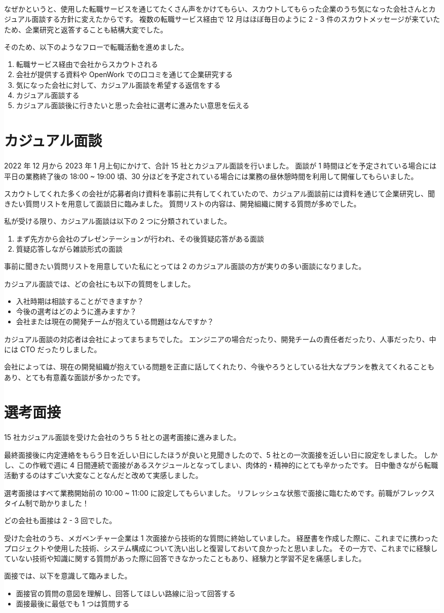 なぜかというと、使用した転職サービスを通じてたくさん声をかけてもらい、スカウトしてもらった企業のうち気になった会社さんとカジュアル面談する方針に変えたからです。
複数の転職サービス経由で 12 月はほぼ毎日のように 2 - 3 件のスカウトメッセージが来ていたため、企業研究と返答することも結構大変でした。

そのため、以下のようなフローで転職活動を進めました。

1. 転職サービス経由で会社からスカウトされる
2. 会社が提供する資料や OpenWork での口コミを通じて企業研究する
3. 気になった会社に対して、カジュアル面談を希望する返信をする
4. カジュアル面談する
5. カジュアル面談後に行きたいと思った会社に選考に進みたい意思を伝える

# カジュアル面談

2022 年 12 月から 2023 年 1 月上旬にかけて、合計 15 社とカジュアル面談を行いました。
面談が 1 時間ほどを予定されている場合には平日の業務終了後の 18:00 ~ 19:00 頃、30 分ほどを予定されている場合には業務の昼休憩時間を利用して開催してもらいました。

スカウトしてくれた多くの会社が応募者向け資料を事前に共有してくれていたので、カジュアル面談前には資料を通じて企業研究し、聞きたい質問リストを用意して面談日に臨みました。
質問リストの内容は、開発組織に関する質問が多めでした。

私が受ける限り、カジュアル面談は以下の 2 つに分類されていました。

1. まず先方から会社のプレゼンテーションが行われ、その後質疑応答がある面談
2. 質疑応答しながら雑談形式の面談

事前に聞きたい質問リストを用意していた私にとっては 2 のカジュアル面談の方が実りの多い面談になりました。

カジュアル面談では、どの会社にも以下の質問をしました。

- 入社時期は相談することができますか？
- 今後の選考はどのように進みますか？
- 会社または現在の開発チームが抱えている問題はなんですか？

カジュアル面談の対応者は会社によってまちまちでした。
エンジニアの場合だったり、開発チームの責任者だったり、人事だったり、中には CTO だったりしました。

会社によっては、現在の開発組織が抱えている問題を正直に話してくれたり、今後やろうとしている壮大なプランを教えてくれることもあり、とても有意義な面談が多かったです。

# 選考面接

15 社カジュアル面談を受けた会社のうち 5 社との選考面接に進みました。

最終面接後に内定連絡をもらう日を近しい日にしたほうが良いと見聞きしたので、5 社との一次面接を近しい日に設定をしました。
しかし、この作戦で週に 4 日間連続で面接があるスケジュールとなってしまい、肉体的・精神的にとても辛かったです。
日中働きながら転職活動するのはすごい大変なことなんだと改めて実感しました。

選考面接はすべて業務開始前の 10:00 ~ 11:00 に設定してもらいました。
リフレッシュな状態で面接に臨むためです。前職がフレックスタイム制で助かりました！

どの会社も面接は 2 - 3 回でした。

受けた会社のうち、メガベンチャー企業は 1 次面接から技術的な質問に終始していました。
経歴書を作成した際に、これまでに携わったプロジェクトや使用した技術、システム構成について洗い出しと復習しておいて良かったと思いました。
その一方で、これまでに経験していない技術や知識に関する質問があった際に回答できなかったこともあり、経験力と学習不足を痛感しました。

面接では、以下を意識して臨みました。

- 面接官の質問の意図を理解し、回答してほしい路線に沿って回答する
- 面接最後に最低でも 1 つは質問する
